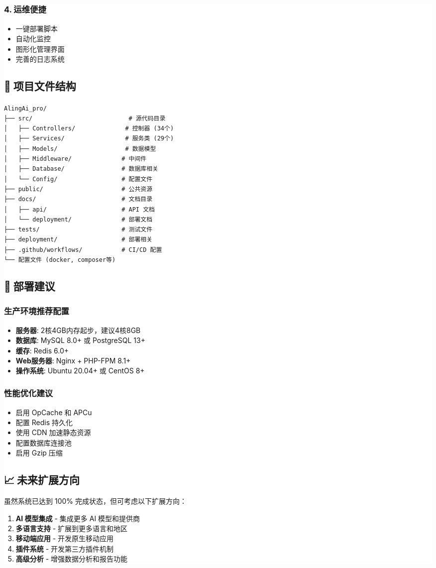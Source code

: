 ### 4. 运维便捷
- 一键部署脚本
- 自动化监控
- 图形化管理界面
- 完善的日志系统

## 📁 项目文件结构

```
AlingAi_pro/
├── src/                           # 源代码目录
│   ├── Controllers/              # 控制器 (34个)
│   ├── Services/                 # 服务类 (29个)
│   ├── Models/                   # 数据模型
│   ├── Middleware/              # 中间件
│   ├── Database/                # 数据库相关
│   └── Config/                  # 配置文件
├── public/                      # 公共资源
├── docs/                        # 文档目录
│   ├── api/                     # API 文档
│   └── deployment/              # 部署文档
├── tests/                       # 测试文件
├── deployment/                  # 部署相关
├── .github/workflows/           # CI/CD 配置
└── 配置文件 (docker, composer等)
```

## 🎯 部署建议

### 生产环境推荐配置
- **服务器**: 2核4GB内存起步，建议4核8GB
- **数据库**: MySQL 8.0+ 或 PostgreSQL 13+
- **缓存**: Redis 6.0+
- **Web服务器**: Nginx + PHP-FPM 8.1+
- **操作系统**: Ubuntu 20.04+ 或 CentOS 8+

### 性能优化建议
- 启用 OpCache 和 APCu
- 配置 Redis 持久化
- 使用 CDN 加速静态资源
- 配置数据库连接池
- 启用 Gzip 压缩

## 📈 未来扩展方向

虽然系统已达到 100% 完成状态，但可考虑以下扩展方向：

1. **AI 模型集成** - 集成更多 AI 模型和提供商
2. **多语言支持** - 扩展到更多语言和地区
3. **移动端应用** - 开发原生移动应用
4. **插件系统** - 开发第三方插件机制
5. **高级分析** - 增强数据分析和报告功能
